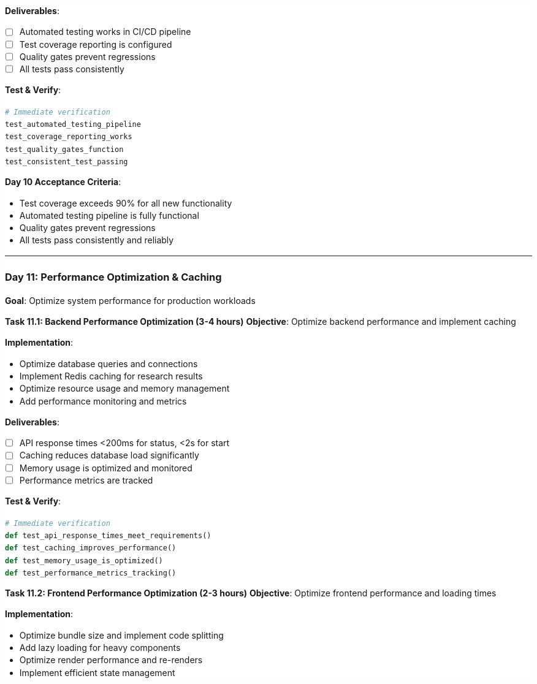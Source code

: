**Deliverables**:
- [ ] Automated testing works in CI/CD pipeline
- [ ] Test coverage reporting is configured
- [ ] Quality gates prevent regressions
- [ ] All tests pass consistently

**Test & Verify**:
```bash
# Immediate verification
test_automated_testing_pipeline
test_coverage_reporting_works
test_quality_gates_function
test_consistent_test_passing
```

**Day 10 Acceptance Criteria**:
- Test coverage exceeds 90% for all new functionality
- Automated testing pipeline is fully functional
- Quality gates prevent regressions
- All tests pass consistently and reliably

---

### Day 11: Performance Optimization & Caching
**Goal**: Optimize system performance for production workloads

**Task 11.1: Backend Performance Optimization (3-4 hours)**
**Objective**: Optimize backend performance and implement caching

**Implementation**:
- Optimize database queries and connections
- Implement Redis caching for research results
- Optimize resource usage and memory management
- Add performance monitoring and metrics

**Deliverables**:
- [ ] API response times <200ms for status, <2s for start
- [ ] Caching reduces database load significantly
- [ ] Memory usage is optimized and monitored
- [ ] Performance metrics are tracked

**Test & Verify**:
```python
# Immediate verification
def test_api_response_times_meet_requirements()
def test_caching_improves_performance()
def test_memory_usage_is_optimized()
def test_performance_metrics_tracking()
```

**Task 11.2: Frontend Performance Optimization (2-3 hours)**
**Objective**: Optimize frontend performance and loading times

**Implementation**:
- Optimize bundle size and implement code splitting
- Add lazy loading for heavy components
- Optimize render performance and re-renders
- Implement efficient state management
